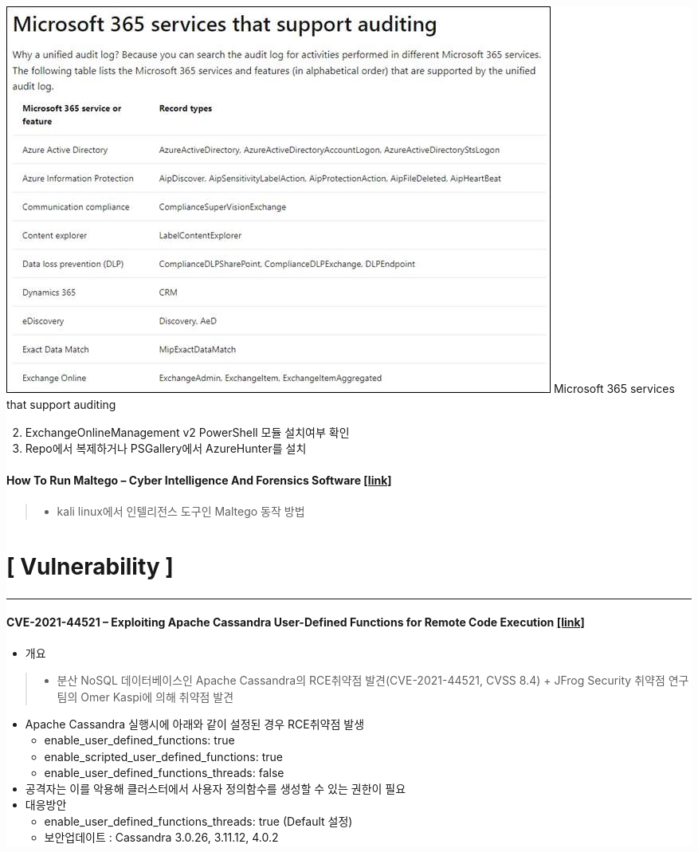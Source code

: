 ![이미지](https://github.com/SecurityMgr/securitymgr.github.io/blob/main/_img/2022/220217_4.jpg?raw=true) 
 Microsoft 365 services that support auditing

2. ExchangeOnlineManagement v2 PowerShell 모듈 설치여부 확인
3. Repo에서 복제하거나 PSGallery에서 AzureHunter를 설치

#### How To Run Maltego – Cyber Intelligence And Forensics Software [[link]](https://hackersonlineclub.com/how-to-run-maltego-cyber-intelligence-and-forensics-software/?fbclid=IwAR3m7LkvOS5jp1SyimZCzrIE3gt28I_xsya8TW8kIe_NzVSdTD5PV44T8gY)
> - kali linux에서 인텔리전스 도구인 Maltego 동작 방법

# [ Vulnerability ]
---
#### CVE-2021-44521 – Exploiting Apache Cassandra User-Defined Functions for Remote Code Execution [[link]](https://jfrog.com/blog/cve-2021-44521-exploiting-apache-cassandra-user-defined-functions-for-remote-code-execution/?fbclid=IwAR3VZ3ba_7pPKTReMV0KdZIPWEdCq2HQ3AyzrhD3yx-L423y-YL4TXZ8bis)
- 개요
>- 분산 NoSQL 데이터베이스인 Apache Cassandra의 RCE취약점 발견(CVE-2021-44521, CVSS 8.4)
	+ JFrog Security 취약점 연구 팀의 Omer Kaspi에 의해 취약점 발견
- Apache Cassandra 실행시에 아래와 같이 설정된 경우 RCE취약점 발생
	+ enable_user_defined_functions: true
	+ enable_scripted_user_defined_functions: true
	+ enable_user_defined_functions_threads: false
- 공격자는 이를 악용해 클러스터에서 사용자 정의함수를 생성할 수 있는 권한이 필요
- 대응방안
	+ enable_user_defined_functions_threads: true (Default 설정)
	+ 보안업데이트 : Cassandra 3.0.26, 3.11.12, 4.0.2
